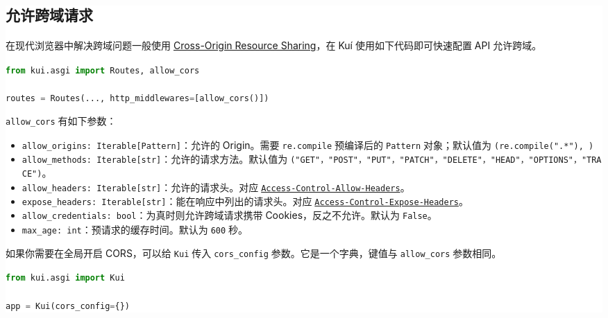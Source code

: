 ## 允许跨域请求

在现代浏览器中解决跨域问题一般使用 [Cross-Origin Resource Sharing](https://developer.mozilla.org/zh-CN/docs/Web/HTTP/CORS)，在 Kuí 使用如下代码即可快速配置 API 允许跨域。

```python
from kui.asgi import Routes, allow_cors

routes = Routes(..., http_middlewares=[allow_cors()])
```

`allow_cors` 有如下参数：

- `allow_origins: Iterable[Pattern]`：允许的 Origin。需要 `re.compile` 预编译后的 `Pattern` 对象；默认值为 `(re.compile(".*"), )`
- `allow_methods: Iterable[str]`：允许的请求方法。默认值为 `("GET"，"POST"，"PUT"，"PATCH"，"DELETE"，"HEAD"，"OPTIONS"，"TRACE")`。
- `allow_headers: Iterable[str]`：允许的请求头。对应 [`Access-Control-Allow-Headers`](https://developer.mozilla.org/zh-CN/docs/Web/HTTP/Headers/Access-Control-Allow-Headers)。
- `expose_headers: Iterable[str]`：能在响应中列出的请求头。对应 [`Access-Control-Expose-Headers`](https://developer.mozilla.org/zh-CN/docs/Web/HTTP/Headers/Access-Control-Expose-Headers)。
- `allow_credentials: bool`：为真时则允许跨域请求携带 Cookies，反之不允许。默认为 `False`。
- `max_age: int`：预请求的缓存时间。默认为 `600` 秒。

如果你需要在全局开启 CORS，可以给 `Kui` 传入 `cors_config` 参数。它是一个字典，键值与 `allow_cors` 参数相同。

```python
from kui.asgi import Kui

app = Kui(cors_config={})
```
